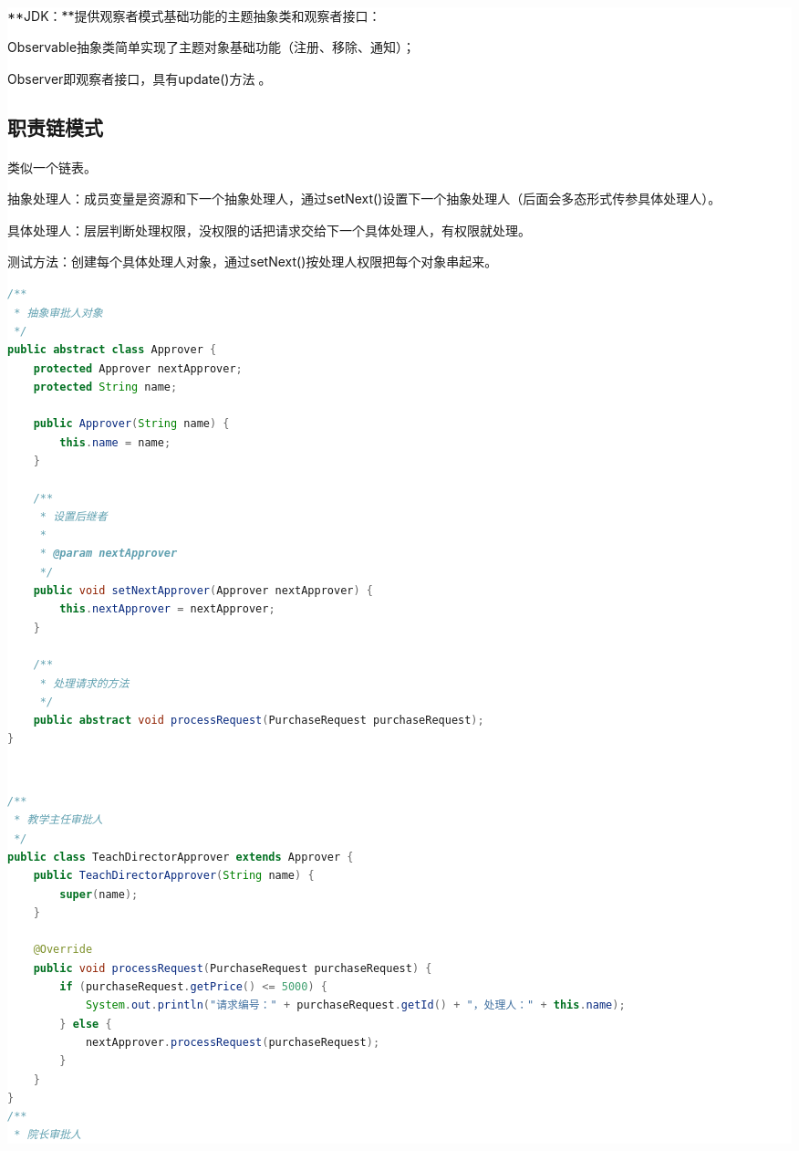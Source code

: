 **JDK：**提供观察者模式基础功能的主题抽象类和观察者接口：

Observable抽象类简单实现了主题对象基础功能（注册、移除、通知）；

Observer即观察者接口，具有update()方法 。



## 职责链模式

类似一个链表。

抽象处理人：成员变量是资源和下一个抽象处理人，通过setNext()设置下一个抽象处理人（后面会多态形式传参具体处理人）。

具体处理人：层层判断处理权限，没权限的话把请求交给下一个具体处理人，有权限就处理。

测试方法：创建每个具体处理人对象，通过setNext()按处理人权限把每个对象串起来。

```java
/**
 * 抽象审批人对象
 */
public abstract class Approver {
    protected Approver nextApprover;
    protected String name;
 
    public Approver(String name) {
        this.name = name;
    }
 
    /**
     * 设置后继者
     *
     * @param nextApprover
     */
    public void setNextApprover(Approver nextApprover) {
        this.nextApprover = nextApprover;
    }
 
    /**
     * 处理请求的方法
     */
    public abstract void processRequest(PurchaseRequest purchaseRequest);
}
```

![点击并拖拽以移动](data:image/gif;base64,R0lGODlhAQABAPABAP///wAAACH5BAEKAAAALAAAAAABAAEAAAICRAEAOw==)

```java
/**
 * 教学主任审批人
 */
public class TeachDirectorApprover extends Approver {
    public TeachDirectorApprover(String name) {
        super(name);
    }
 
    @Override
    public void processRequest(PurchaseRequest purchaseRequest) {
        if (purchaseRequest.getPrice() <= 5000) {
            System.out.println("请求编号：" + purchaseRequest.getId() + "，处理人：" + this.name);
        } else {
            nextApprover.processRequest(purchaseRequest);
        }
    }
}
/**
 * 院长审批人
```